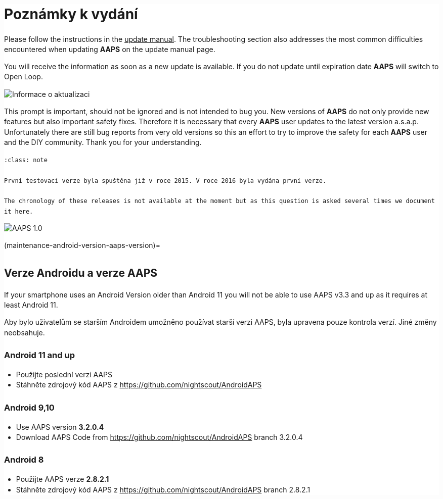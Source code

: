 
# Poznámky k vydání

Please follow the instructions in the [update manual](UpdateToNewVersion). The troubleshooting section also addresses the most common difficulties encountered when updating **AAPS** on the update manual page.

You will receive the information as soon as a new update is available. If you do not update until expiration date **AAPS** will switch to Open Loop.

![Informace o aktualizaci](../images/AAPS_LoopDisable90days.png)

This prompt is important, should not be ignored and is not intended to bug you. New versions of **AAPS** do not only provide new features but also important safety fixes. Therefore it is necessary that every **AAPS** user updates to the latest version a.s.a.p. Unfortunately there are still bug reports from very old versions so this an effort to try to improve the safety for each **AAPS** user and the DIY community. Thank you for your understanding.

```{admonition} First version of **AAPS**
:class: note

První testovací verze byla spuštěna již v roce 2015. V roce 2016 byla vydána první verze.

The chronology of these releases is not available at the moment but as this question is asked several times we document it here.

```
![AAPS 1.0](../images/update/AAPS1.0.png)

(maintenance-android-version-aaps-version)=

## Verze Androidu a verze AAPS

If your smartphone uses an Android Version older than Android 11 you will not be able to use AAPS v3.3 and up as it requires at least Android 11.

Aby bylo uživatelům se starším Androidem umožněno používat starší verzi AAPS, byla upravena pouze kontrola verzí. Jiné změny neobsahuje.

### Android 11 and up

- Použijte poslední verzi AAPS
- Stáhněte zdrojový kód AAPS z <https://github.com/nightscout/AndroidAPS>

### Android 9,10

- Use AAPS version **3.2.0.4**
- Download AAPS Code from <https://github.com/nightscout/AndroidAPS> branch 3.2.0.4

### Android 8

- Použijte AAPS verze **2.8.2.1**
- Stáhněte zdrojový kód AAPS z <https://github.com/nightscout/AndroidAPS> branch 2.8.2.1
